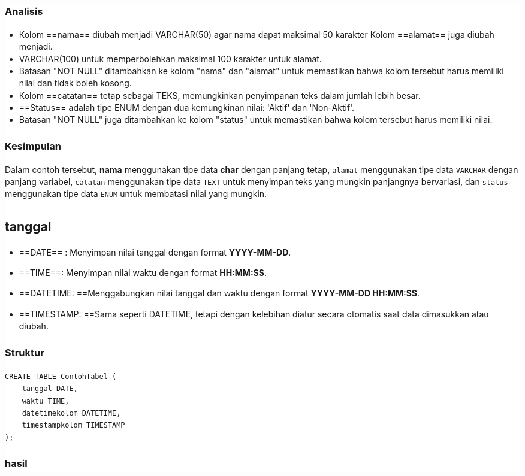 ### Analisis
- Kolom ==nama== diubah menjadi VARCHAR(50) agar nama dapat maksimal 50 karakter
   Kolom ==alamat== juga diubah menjadi.
- VARCHAR(100) untuk memperbolehkan maksimal 100 karakter untuk alamat.
- Batasan "NOT NULL" ditambahkan ke kolom "nama" dan "alamat" untuk memastikan bahwa kolom tersebut harus memiliki nilai dan tidak boleh kosong.
- Kolom ==catatan== tetap sebagai TEKS, memungkinkan penyimpanan teks dalam jumlah lebih besar.
- ==Status== adalah tipe ENUM dengan dua kemungkinan nilai: 'Aktif' dan 'Non-Aktif'.
- Batasan "NOT NULL" juga ditambahkan ke kolom "status" untuk memastikan bahwa kolom tersebut harus memiliki nilai.

### Kesimpulan



Dalam contoh tersebut, **nama** menggunakan tipe data **char** dengan panjang tetap, `alamat` menggunakan tipe data `VARCHAR` dengan panjang variabel, `catatan` menggunakan tipe data `TEXT` untuk menyimpan teks yang mungkin panjangnya bervariasi, dan `status` menggunakan tipe data `ENUM` untuk membatasi nilai yang mungkin.
## tanggal

- ==DATE== :  Menyimpan nilai tanggal dengan format **YYYY-MM-DD**.
- ==TIME==: Menyimpan nilai waktu dengan format **HH:MM:SS**.

- ==DATETIME: ==Menggabungkan nilai tanggal dan waktu dengan format **YYYY-MM-DD HH:MM:SS**.

- ==TIMESTAMP: ==Sama seperti DATETIME, tetapi dengan kelebihan diatur secara otomatis saat data dimasukkan atau diubah.


### Struktur 

```
CREATE TABLE ContohTabel (
    tanggal DATE,
    waktu TIME,
    datetimekolom DATETIME,
    timestampkolom TIMESTAMP
);
```


### hasil

